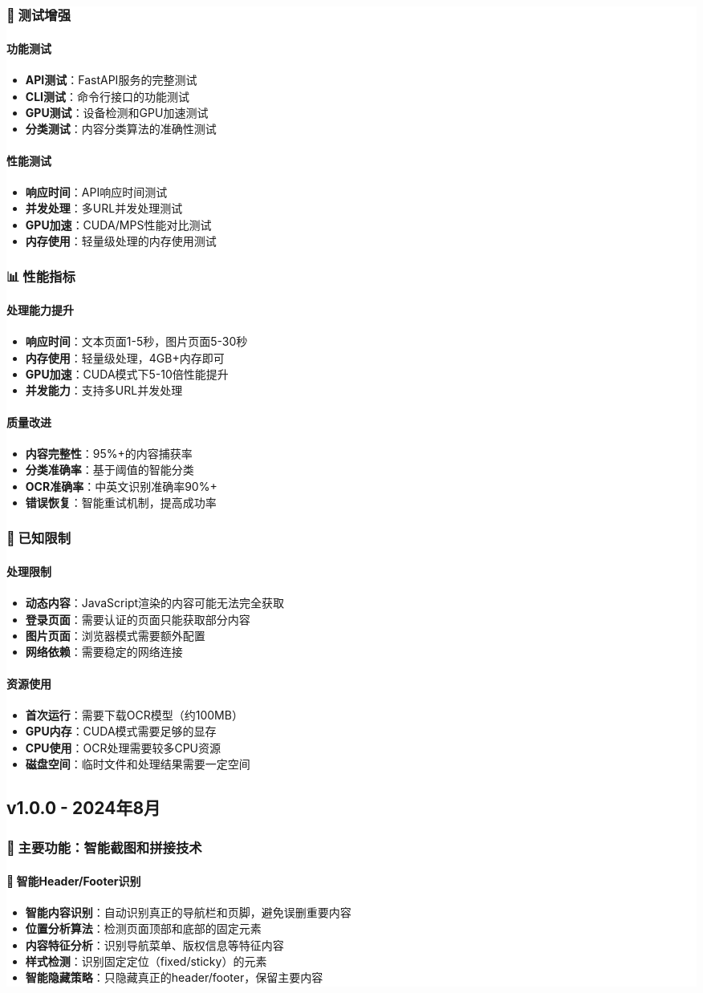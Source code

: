 ### 🧪 测试增强

#### 功能测试
- **API测试**：FastAPI服务的完整测试
- **CLI测试**：命令行接口的功能测试
- **GPU测试**：设备检测和GPU加速测试
- **分类测试**：内容分类算法的准确性测试

#### 性能测试
- **响应时间**：API响应时间测试
- **并发处理**：多URL并发处理测试
- **GPU加速**：CUDA/MPS性能对比测试
- **内存使用**：轻量级处理的内存使用测试

### 📊 性能指标

#### 处理能力提升
- **响应时间**：文本页面1-5秒，图片页面5-30秒
- **内存使用**：轻量级处理，4GB+内存即可
- **GPU加速**：CUDA模式下5-10倍性能提升
- **并发能力**：支持多URL并发处理

#### 质量改进
- **内容完整性**：95%+的内容捕获率
- **分类准确率**：基于阈值的智能分类
- **OCR准确率**：中英文识别准确率90%+
- **错误恢复**：智能重试机制，提高成功率

### 🚨 已知限制

#### 处理限制
- **动态内容**：JavaScript渲染的内容可能无法完全获取
- **登录页面**：需要认证的页面只能获取部分内容
- **图片页面**：浏览器模式需要额外配置
- **网络依赖**：需要稳定的网络连接

#### 资源使用
- **首次运行**：需要下载OCR模型（约100MB）
- **GPU内存**：CUDA模式需要足够的显存
- **CPU使用**：OCR处理需要较多CPU资源
- **磁盘空间**：临时文件和处理结果需要一定空间

## v1.0.0 - 2024年8月

### 🎉 主要功能：智能截图和拼接技术

#### 🧠 智能Header/Footer识别
- **智能内容识别**：自动识别真正的导航栏和页脚，避免误删重要内容
- **位置分析算法**：检测页面顶部和底部的固定元素
- **内容特征分析**：识别导航菜单、版权信息等特征内容
- **样式检测**：识别固定定位（fixed/sticky）的元素
- **智能隐藏策略**：只隐藏真正的header/footer，保留主要内容
